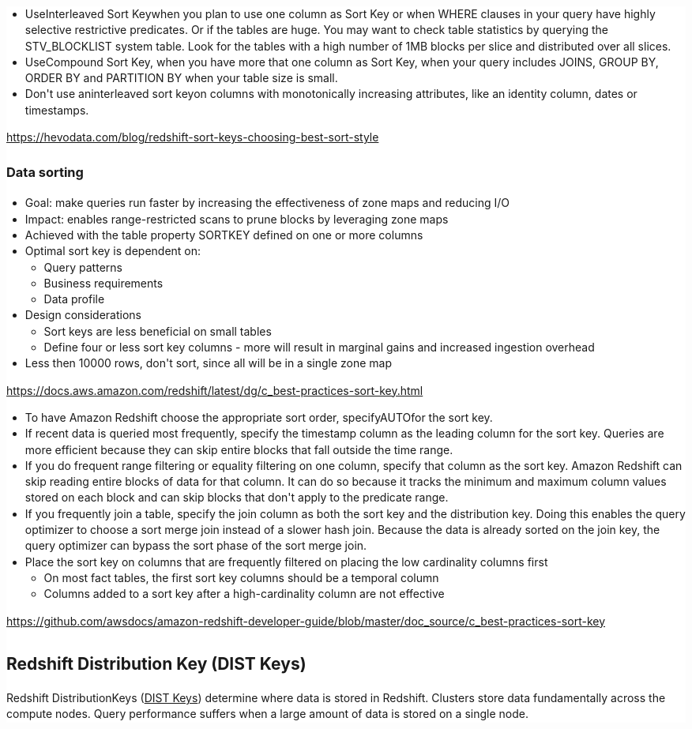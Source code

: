 - UseInterleaved Sort Keywhen you plan to use one column as Sort Key or when WHERE clauses in your query have highly selective restrictive predicates. Or if the tables are huge. You may want to check table statistics by querying the STV_BLOCKLIST system table. Look for the tables with a high number of 1MB blocks per slice and distributed over all slices.
- UseCompound Sort Key, when you have more that one column as Sort Key, when your query includes JOINS, GROUP BY, ORDER BY and PARTITION BY when your table size is small.
- Don't use aninterleaved sort keyon columns with monotonically increasing attributes, like an identity column, dates or timestamps.

https://hevodata.com/blog/redshift-sort-keys-choosing-best-sort-style

### Data sorting

- Goal: make queries run faster by increasing the effectiveness of zone maps and reducing I/O
- Impact: enables range-restricted scans to prune blocks by leveraging zone maps
- Achieved with the table property SORTKEY defined on one or more columns
- Optimal sort key is dependent on:
    - Query patterns
    - Business requirements
    - Data profile
- Design considerations
    - Sort keys are less beneficial on small tables
    - Define four or less sort key columns - more will result in marginal gains and increased ingestion overhead
- Less then 10000 rows, don't sort, since all will be in a single zone map

https://docs.aws.amazon.com/redshift/latest/dg/c_best-practices-sort-key.html

- To have Amazon Redshift choose the appropriate sort order, specifyAUTOfor the sort key.
- If recent data is queried most frequently, specify the timestamp column as the leading column for the sort key.
    Queries are more efficient because they can skip entire blocks that fall outside the time range.
- If you do frequent range filtering or equality filtering on one column, specify that column as the sort key.
    Amazon Redshift can skip reading entire blocks of data for that column. It can do so because it tracks the minimum and maximum column values stored on each block and can skip blocks that don't apply to the predicate range.
- If you frequently join a table, specify the join column as both the sort key and the distribution key.
    Doing this enables the query optimizer to choose a sort merge join instead of a slower hash join. Because the data is already sorted on the join key, the query optimizer can bypass the sort phase of the sort merge join.
- Place the sort key on columns that are frequently filtered on placing the low cardinality columns first
    - On most fact tables, the first sort key columns should be a temporal column
    - Columns added to a sort key after a high-cardinality column are not effective

https://github.com/awsdocs/amazon-redshift-developer-guide/blob/master/doc_source/c_best-practices-sort-key

## Redshift Distribution Key (DIST Keys)

Redshift DistributionKeys ([DIST Keys](http://docs.aws.amazon.com/redshift/latest/dg/t_Distributing_data.html)) determine where data is stored in Redshift. Clusters store data fundamentally across the compute nodes. Query performance suffers when a large amount of data is stored on a single node.
